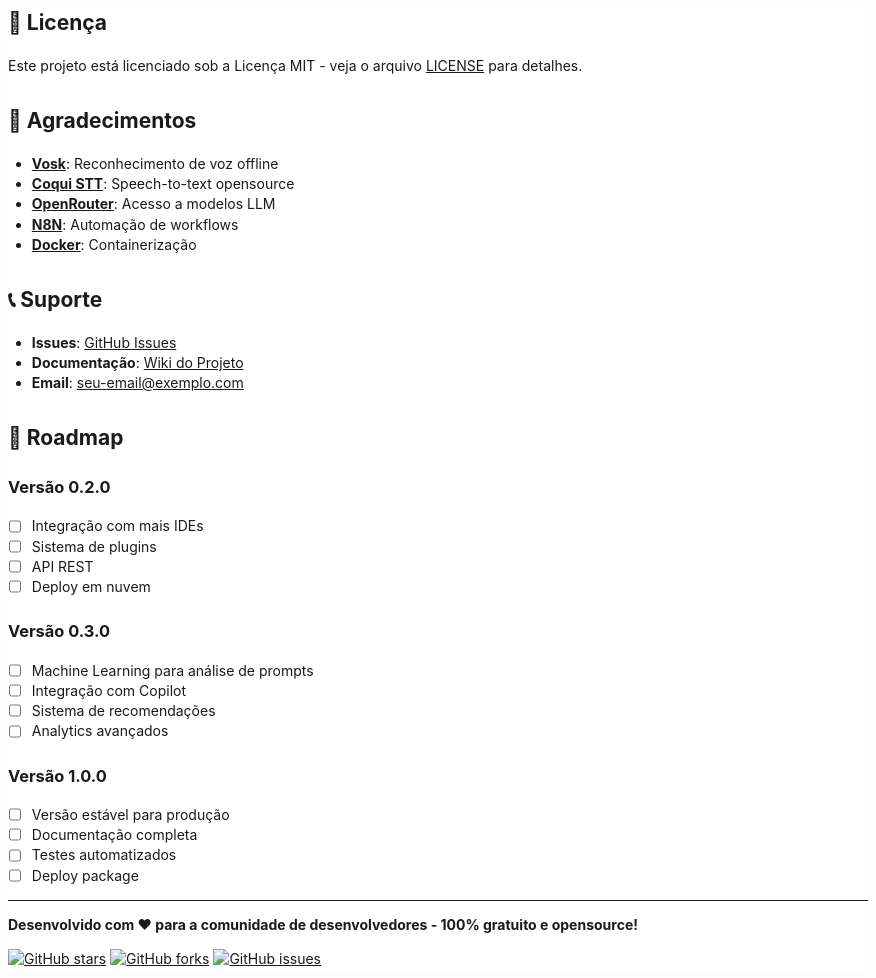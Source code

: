 ## 📄 Licença

Este projeto está licenciado sob a Licença MIT - veja o arquivo [LICENSE](LICENSE) para detalhes.

## 🙏 Agradecimentos

- **[Vosk](https://alphacephei.com/vosk/)**: Reconhecimento de voz offline
- **[Coqui STT](https://stt.readthedocs.io/)**: Speech-to-text opensource
- **[OpenRouter](https://openrouter.ai/)**: Acesso a modelos LLM
- **[N8N](https://n8n.io/)**: Automação de workflows
- **[Docker](https://www.docker.com/)**: Containerização

## 📞 Suporte

- **Issues**: [GitHub Issues](https://github.com/seu-usuario/SUPER_AGENT_MCP_DOCKER_N8N/issues)
- **Documentação**: [Wiki do Projeto](https://github.com/seu-usuario/SUPER_AGENT_MCP_DOCKER_N8N/wiki)
- **Email**: seu-email@exemplo.com

## 🚀 Roadmap

### Versão 0.2.0
- [ ] Integração com mais IDEs
- [ ] Sistema de plugins
- [ ] API REST
- [ ] Deploy em nuvem

### Versão 0.3.0
- [ ] Machine Learning para análise de prompts
- [ ] Integração com Copilot
- [ ] Sistema de recomendações
- [ ] Analytics avançados

### Versão 1.0.0
- [ ] Versão estável para produção
- [ ] Documentação completa
- [ ] Testes automatizados
- [ ] Deploy package

---

**Desenvolvido com ❤️ para a comunidade de desenvolvedores - 100% gratuito e opensource!**

[![GitHub stars](https://img.shields.io/github/stars/seu-usuario/SUPER_AGENT_MCP_DOCKER_N8N.svg?style=social&label=Star)](https://github.com/seu-usuario/SUPER_AGENT_MCP_DOCKER_N8N)
[![GitHub forks](https://img.shields.io/github/forks/seu-usuario/SUPER_AGENT_MCP_DOCKER_N8N.svg?style=social&label=Fork)](https://github.com/seu-usuario/SUPER_AGENT_MCP_DOCKER_N8N/fork)
[![GitHub issues](https://img.shields.io/github/issues/seu-usuario/SUPER_AGENT_MCP_DOCKER_N8N.svg)](https://github.com/seu-usuario/SUPER_AGENT_MCP_DOCKER_N8N/issues) 